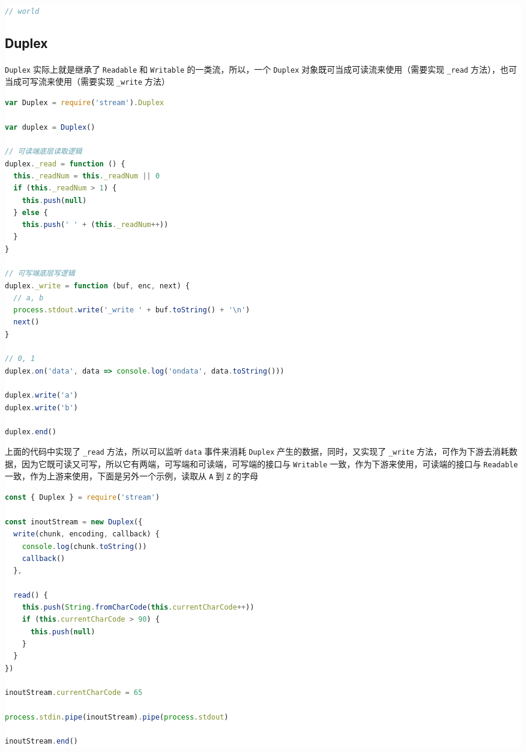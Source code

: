 ```js
// world
```



## Duplex

`Duplex` 实际上就是继承了 `Readable` 和 `Writable` 的一类流，所以，一个 `Duplex` 对象既可当成可读流来使用（需要实现 `_read` 方法），也可当成可写流来使用（需要实现 `_write` 方法）

```js
var Duplex = require('stream').Duplex

var duplex = Duplex()

// 可读端底层读取逻辑
duplex._read = function () {
  this._readNum = this._readNum || 0
  if (this._readNum > 1) {
    this.push(null)
  } else {
    this.push(' ' + (this._readNum++))
  }
}

// 可写端底层写逻辑
duplex._write = function (buf, enc, next) {
  // a, b
  process.stdout.write('_write ' + buf.toString() + '\n')
  next()
}

// 0, 1
duplex.on('data', data => console.log('ondata', data.toString()))

duplex.write('a')
duplex.write('b')

duplex.end()
```

上面的代码中实现了 `_read` 方法，所以可以监听 `data` 事件来消耗 `Duplex` 产生的数据，同时，又实现了 `_write` 方法，可作为下游去消耗数据，因为它既可读又可写，所以它有两端，可写端和可读端，可写端的接口与 `Writable` 一致，作为下游来使用，可读端的接口与 `Readable` 一致，作为上游来使用，下面是另外一个示例，读取从 `A` 到 `Z` 的字母

```js
const { Duplex } = require('stream')

const inoutStream = new Duplex({
  write(chunk, encoding, callback) {
    console.log(chunk.toString())
    callback()
  },

  read() {
    this.push(String.fromCharCode(this.currentCharCode++))
    if (this.currentCharCode > 90) {
      this.push(null)
    }
  }
})

inoutStream.currentCharCode = 65

process.stdin.pipe(inoutStream).pipe(process.stdout)

inoutStream.end()
```